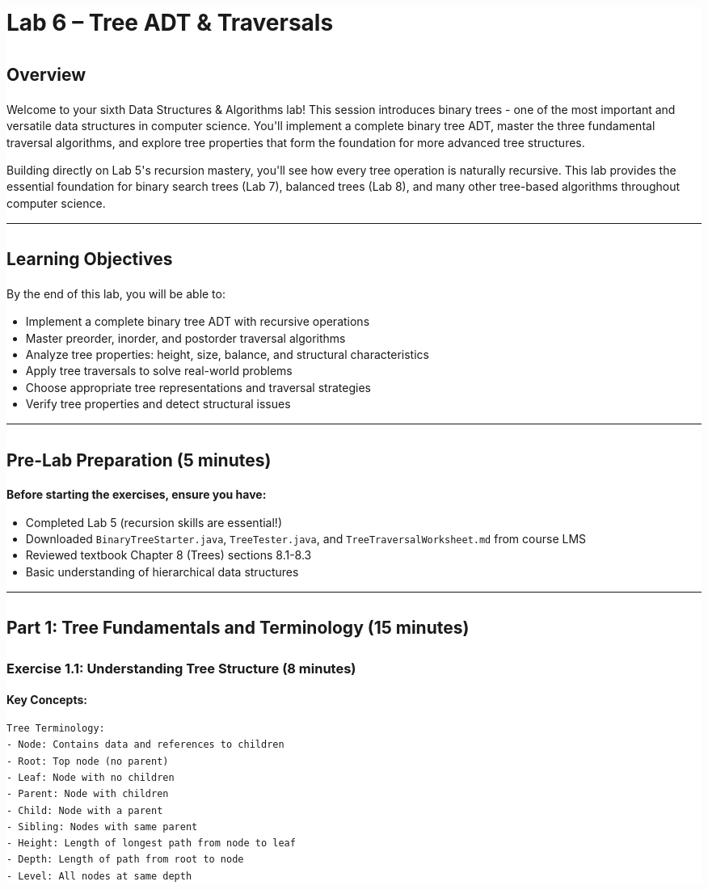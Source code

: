 # Lab 6 – Tree ADT & Traversals

## Overview
Welcome to your sixth Data Structures & Algorithms lab! This session introduces binary trees - one of the most important and versatile data structures in computer science. You'll implement a complete binary tree ADT, master the three fundamental traversal algorithms, and explore tree properties that form the foundation for more advanced tree structures.

Building directly on Lab 5's recursion mastery, you'll see how every tree operation is naturally recursive. This lab provides the essential foundation for binary search trees (Lab 7), balanced trees (Lab 8), and many other tree-based algorithms throughout computer science.

---

## Learning Objectives
By the end of this lab, you will be able to:
- Implement a complete binary tree ADT with recursive operations
- Master preorder, inorder, and postorder traversal algorithms
- Analyze tree properties: height, size, balance, and structural characteristics
- Apply tree traversals to solve real-world problems
- Choose appropriate tree representations and traversal strategies
- Verify tree properties and detect structural issues

---

## Pre-Lab Preparation (5 minutes)
**Before starting the exercises, ensure you have:**
- Completed Lab 5 (recursion skills are essential!)
- Downloaded `BinaryTreeStarter.java`, `TreeTester.java`, and `TreeTraversalWorksheet.md` from course LMS
- Reviewed textbook Chapter 8 (Trees) sections 8.1-8.3
- Basic understanding of hierarchical data structures

---

## Part 1: Tree Fundamentals and Terminology (15 minutes)

### **Exercise 1.1: Understanding Tree Structure (8 minutes)**

**Key Concepts:**
```
Tree Terminology:
- Node: Contains data and references to children
- Root: Top node (no parent)
- Leaf: Node with no children  
- Parent: Node with children
- Child: Node with a parent
- Sibling: Nodes with same parent
- Height: Length of longest path from node to leaf
- Depth: Length of path from root to node
- Level: All nodes at same depth
```
